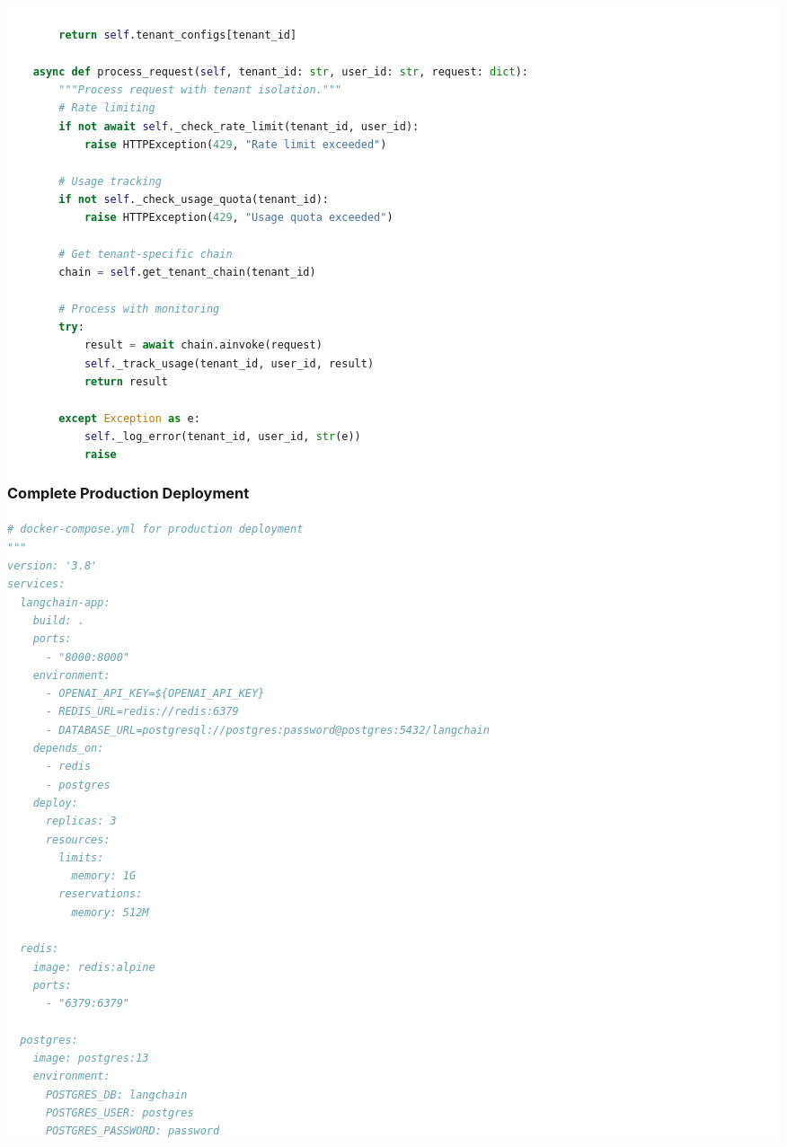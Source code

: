 ```python
        
        return self.tenant_configs[tenant_id]
    
    async def process_request(self, tenant_id: str, user_id: str, request: dict):
        """Process request with tenant isolation."""
        # Rate limiting
        if not await self._check_rate_limit(tenant_id, user_id):
            raise HTTPException(429, "Rate limit exceeded")
        
        # Usage tracking
        if not self._check_usage_quota(tenant_id):
            raise HTTPException(429, "Usage quota exceeded")
        
        # Get tenant-specific chain
        chain = self.get_tenant_chain(tenant_id)
        
        # Process with monitoring
        try:
            result = await chain.ainvoke(request)
            self._track_usage(tenant_id, user_id, result)
            return result
            
        except Exception as e:
            self._log_error(tenant_id, user_id, str(e))
            raise
```

### Complete Production Deployment
```python
# docker-compose.yml for production deployment
"""
version: '3.8'
services:
  langchain-app:
    build: .
    ports:
      - "8000:8000"
    environment:
      - OPENAI_API_KEY=${OPENAI_API_KEY}
      - REDIS_URL=redis://redis:6379
      - DATABASE_URL=postgresql://postgres:password@postgres:5432/langchain
    depends_on:
      - redis
      - postgres
    deploy:
      replicas: 3
      resources:
        limits:
          memory: 1G
        reservations:
          memory: 512M

  redis:
    image: redis:alpine
    ports:
      - "6379:6379"

  postgres:
    image: postgres:13
    environment:
      POSTGRES_DB: langchain
      POSTGRES_USER: postgres
      POSTGRES_PASSWORD: password
```